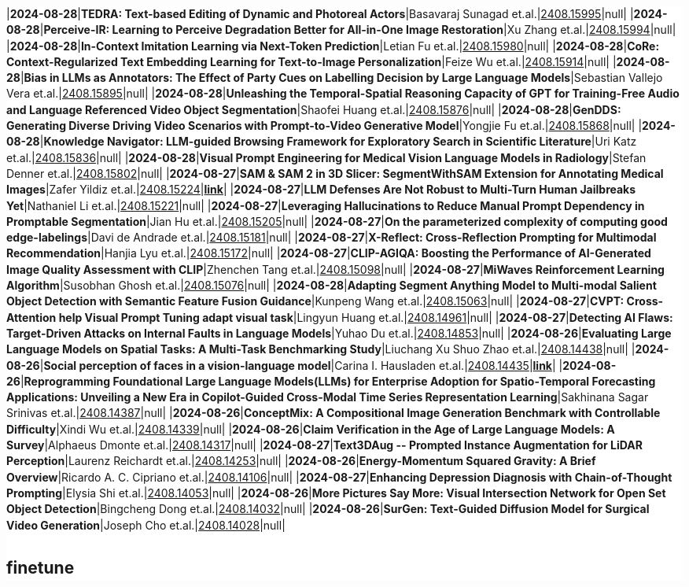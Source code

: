 |**2024-08-28**|**TEDRA: Text-based Editing of Dynamic and Photoreal Actors**|Basavaraj Sunagad et.al.|[2408.15995](http://arxiv.org/abs/2408.15995)|null|
|**2024-08-28**|**Perceive-IR: Learning to Perceive Degradation Better for All-in-One Image Restoration**|Xu Zhang et.al.|[2408.15994](http://arxiv.org/abs/2408.15994)|null|
|**2024-08-28**|**In-Context Imitation Learning via Next-Token Prediction**|Letian Fu et.al.|[2408.15980](http://arxiv.org/abs/2408.15980)|null|
|**2024-08-28**|**CoRe: Context-Regularized Text Embedding Learning for Text-to-Image Personalization**|Feize Wu et.al.|[2408.15914](http://arxiv.org/abs/2408.15914)|null|
|**2024-08-28**|**Bias in LLMs as Annotators: The Effect of Party Cues on Labelling Decision by Large Language Models**|Sebastian Vallejo Vera et.al.|[2408.15895](http://arxiv.org/abs/2408.15895)|null|
|**2024-08-28**|**Unleashing the Temporal-Spatial Reasoning Capacity of GPT for Training-Free Audio and Language Referenced Video Object Segmentation**|Shaofei Huang et.al.|[2408.15876](http://arxiv.org/abs/2408.15876)|null|
|**2024-08-28**|**GenDDS: Generating Diverse Driving Video Scenarios with Prompt-to-Video Generative Model**|Yongjie Fu et.al.|[2408.15868](http://arxiv.org/abs/2408.15868)|null|
|**2024-08-28**|**Knowledge Navigator: LLM-guided Browsing Framework for Exploratory Search in Scientific Literature**|Uri Katz et.al.|[2408.15836](http://arxiv.org/abs/2408.15836)|null|
|**2024-08-28**|**Visual Prompt Engineering for Medical Vision Language Models in Radiology**|Stefan Denner et.al.|[2408.15802](http://arxiv.org/abs/2408.15802)|null|
|**2024-08-27**|**SAM & SAM 2 in 3D Slicer: SegmentWithSAM Extension for Annotating Medical Images**|Zafer Yildiz et.al.|[2408.15224](http://arxiv.org/abs/2408.15224)|**[link](https://github.com/mazurowski-lab/slicersegmentwithsam)**|
|**2024-08-27**|**LLM Defenses Are Not Robust to Multi-Turn Human Jailbreaks Yet**|Nathaniel Li et.al.|[2408.15221](http://arxiv.org/abs/2408.15221)|null|
|**2024-08-27**|**Leveraging Hallucinations to Reduce Manual Prompt Dependency in Promptable Segmentation**|Jian Hu et.al.|[2408.15205](http://arxiv.org/abs/2408.15205)|null|
|**2024-08-27**|**On the parameterized complexity of computing good edge-labelings**|Davi de Andrade et.al.|[2408.15181](http://arxiv.org/abs/2408.15181)|null|
|**2024-08-27**|**X-Reflect: Cross-Reflection Prompting for Multimodal Recommendation**|Hanjia Lyu et.al.|[2408.15172](http://arxiv.org/abs/2408.15172)|null|
|**2024-08-27**|**CLIP-AGIQA: Boosting the Performance of AI-Generated Image Quality Assessment with CLIP**|Zhenchen Tang et.al.|[2408.15098](http://arxiv.org/abs/2408.15098)|null|
|**2024-08-27**|**MiWaves Reinforcement Learning Algorithm**|Susobhan Ghosh et.al.|[2408.15076](http://arxiv.org/abs/2408.15076)|null|
|**2024-08-28**|**Adapting Segment Anything Model to Multi-modal Salient Object Detection with Semantic Feature Fusion Guidance**|Kunpeng Wang et.al.|[2408.15063](http://arxiv.org/abs/2408.15063)|null|
|**2024-08-27**|**CVPT: Cross-Attention help Visual Prompt Tuning adapt visual task**|Lingyun Huang et.al.|[2408.14961](http://arxiv.org/abs/2408.14961)|null|
|**2024-08-27**|**Detecting AI Flaws: Target-Driven Attacks on Internal Faults in Language Models**|Yuhao Du et.al.|[2408.14853](http://arxiv.org/abs/2408.14853)|null|
|**2024-08-26**|**Evaluating Large Language Models on Spatial Tasks: A Multi-Task Benchmarking Study**|Liuchang Xu Shuo Zhao et.al.|[2408.14438](http://arxiv.org/abs/2408.14438)|null|
|**2024-08-26**|**Social perception of faces in a vision-language model**|Carina I. Hausladen et.al.|[2408.14435](http://arxiv.org/abs/2408.14435)|**[link](https://github.com/carinahausladen/clip-face-bias)**|
|**2024-08-26**|**Reprogramming Foundational Large Language Models(LLMs) for Enterprise Adoption for Spatio-Temporal Forecasting Applications: Unveiling a New Era in Copilot-Guided Cross-Modal Time Series Representation Learning**|Sakhinana Sagar Srinivas et.al.|[2408.14387](http://arxiv.org/abs/2408.14387)|null|
|**2024-08-26**|**ConceptMix: A Compositional Image Generation Benchmark with Controllable Difficulty**|Xindi Wu et.al.|[2408.14339](http://arxiv.org/abs/2408.14339)|null|
|**2024-08-26**|**Claim Verification in the Age of Large Language Models: A Survey**|Alphaeus Dmonte et.al.|[2408.14317](http://arxiv.org/abs/2408.14317)|null|
|**2024-08-27**|**Text3DAug -- Prompted Instance Augmentation for LiDAR Perception**|Laurenz Reichardt et.al.|[2408.14253](http://arxiv.org/abs/2408.14253)|null|
|**2024-08-26**|**Energy-Momentum Squared Gravity: A Brief Overview**|Ricardo A. C. Cipriano et.al.|[2408.14106](http://arxiv.org/abs/2408.14106)|null|
|**2024-08-27**|**Enhancing Depression Diagnosis with Chain-of-Thought Prompting**|Elysia Shi et.al.|[2408.14053](http://arxiv.org/abs/2408.14053)|null|
|**2024-08-26**|**More Pictures Say More: Visual Intersection Network for Open Set Object Detection**|Bingcheng Dong et.al.|[2408.14032](http://arxiv.org/abs/2408.14032)|null|
|**2024-08-26**|**SurGen: Text-Guided Diffusion Model for Surgical Video Generation**|Joseph Cho et.al.|[2408.14028](http://arxiv.org/abs/2408.14028)|null|

## finetune
